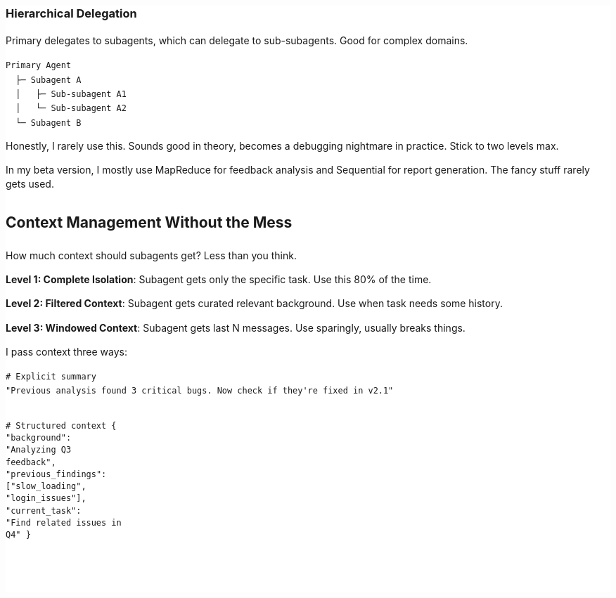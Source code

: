 <h3>
  
  
  Hierarchical Delegation
</h3>

<p>Primary delegates to subagents, which can delegate to sub-subagents. Good for complex domains.<br>
</p>

<div class="highlight js-code-highlight">
<pre class="highlight plaintext"><code>Primary Agent
  ├─ Subagent A
  │   ├─ Sub-subagent A1
  │   └─ Sub-subagent A2
  └─ Subagent B
</code></pre>

</div>



<p>Honestly, I rarely use this. Sounds good in theory, becomes a debugging nightmare in practice. Stick to two levels max.</p>

<p>In my beta version, I mostly use MapReduce for feedback analysis and Sequential for report generation. The fancy stuff rarely gets used.</p>

<h2>
  
  
  Context Management Without the Mess
</h2>

<p>How much context should subagents get? Less than you think.</p>

<p><strong>Level 1: Complete Isolation</strong>: Subagent gets only the specific task. Use this 80% of the time.</p>

<p><strong>Level 2: Filtered Context</strong>: Subagent gets curated relevant background. Use when task needs some history.</p>

<p><strong>Level 3: Windowed Context</strong>: Subagent gets last N messages. Use sparingly, usually breaks things.</p>

<p>I pass context three ways:<br>
</p>

<div class="highlight js-code-highlight">
<pre class="highlight python"><code><span class="c1"># Explicit summary
</span><span class="sh">"</span><span class="s">Previous analysis found 3 critical bugs. Now check if they</span><span class="sh">'</span><span class="s">re fixed in v2.1</span><span class="sh">"</span>

<span class="c1"># Structured context
</span><span class="p">{</span>
  <span class="sh">"</span><span class="s">background</span><span class="sh">"</span><span class="p">:</span> <span class="sh">"</span><span class="s">Analyzing Q3 feedback</span><span class="sh">"</span><span class="p">,</span>
  <span class="sh">"</span><span class="s">previous_findings</span><span class="sh">"</span><span class="p">:</span> <span class="p">[</span><span class="sh">"</span><span class="s">slow_loading</span><span class="sh">"</span><span class="p">,</span> <span class="sh">"</span><span class="s">login_issues</span><span class="sh">"</span><span class="p">],</span>
  <span class="sh">"</span><span class="s">current_task</span><span class="sh">"</span><span class="p">:</span> <span class="sh">"</span><span class="s">Find related issues in Q4</span><span class="sh">"</span>
<span class="p">}</span>
